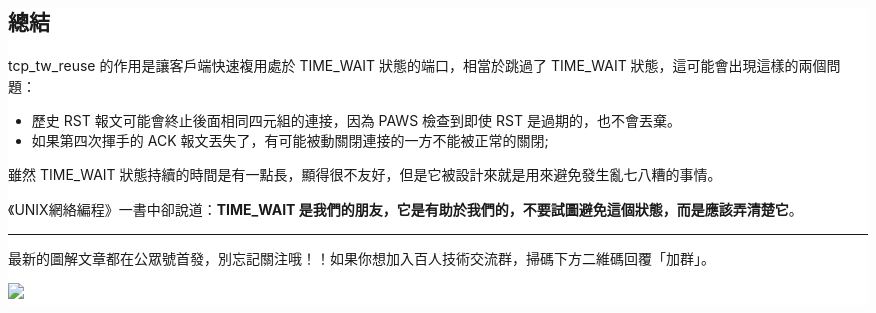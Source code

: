 ## 總結

tcp_tw_reuse 的作用是讓客戶端快速複用處於 TIME_WAIT 狀態的端口，相當於跳過了 TIME_WAIT 狀態，這可能會出現這樣的兩個問題：

- 歷史 RST 報文可能會終止後面相同四元組的連接，因為 PAWS 檢查到即使 RST 是過期的，也不會丟棄。
- 如果第四次揮手的 ACK 報文丟失了，有可能被動關閉連接的一方不能被正常的關閉;

雖然 TIME_WAIT 狀態持續的時間是有一點長，顯得很不友好，但是它被設計來就是用來避免發生亂七八糟的事情。

《UNIX網絡編程》一書中卻說道：**TIME_WAIT 是我們的朋友，它是有助於我們的，不要試圖避免這個狀態，而是應該弄清楚它**。

---

最新的圖解文章都在公眾號首發，別忘記關注哦！！如果你想加入百人技術交流群，掃碼下方二維碼回覆「加群」。

![](https://cdn.xiaolincoding.com/gh/xiaolincoder/ImageHost3@main/%E5%85%B6%E4%BB%96/%E5%85%AC%E4%BC%97%E5%8F%B7%E4%BB%8B%E7%BB%8D.png)